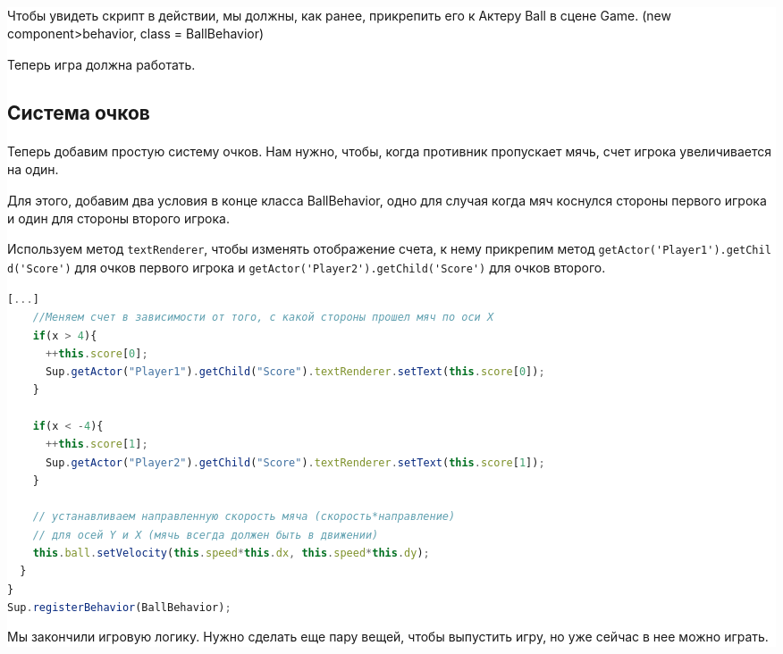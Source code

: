 Чтобы увидеть скрипт в действии, мы должны, как ранее, прикрепить его к Актеру Ball в сцене Game. (new component>behavior, class = BallBehavior)

Теперь игра должна работать.

## Система очков

Теперь добавим простую систему очков. Нам нужно, чтобы, когда противник пропускает мячь, счет игрока увеличивается на один.

Для этого, добавим два условия в конце класса BallBehavior, одно для случая когда мяч коснулся стороны первого игрока и один для стороны второго игрока.

Используем метод `textRenderer`, чтобы изменять отображение счета, к нему прикрепим метод `getActor('Player1').getChild('Score')` для очков первого игрока и `getActor('Player2').getChild('Score')` для очков второго.

``` ts
[...]
    //Меняем счет в зависимости от того, с какой стороны прошел мяч по оси X
    if(x > 4){
      ++this.score[0];
      Sup.getActor("Player1").getChild("Score").textRenderer.setText(this.score[0]);
    }

    if(x < -4){
      ++this.score[1];
      Sup.getActor("Player2").getChild("Score").textRenderer.setText(this.score[1]);
    }

    // устанавливаем направленную скорость мяча (скорость*направление)
    // для осей Y и X (мячь всегда должен быть в движении)
    this.ball.setVelocity(this.speed*this.dx, this.speed*this.dy);
  }
}
Sup.registerBehavior(BallBehavior);
```

Мы закончили игровую логику. Нужно сделать еще пару вещей, чтобы выпустить игру, но уже сейчас в нее можно играть.
